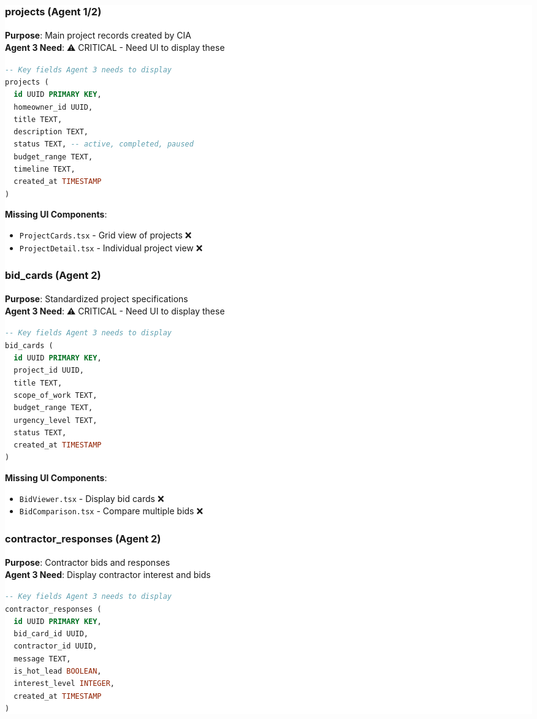 ### projects (Agent 1/2)  
**Purpose**: Main project records created by CIA  
**Agent 3 Need**: ⚠️ CRITICAL - Need UI to display these

```sql
-- Key fields Agent 3 needs to display
projects (
  id UUID PRIMARY KEY,
  homeowner_id UUID,
  title TEXT,
  description TEXT,
  status TEXT, -- active, completed, paused
  budget_range TEXT,
  timeline TEXT,
  created_at TIMESTAMP
)
```

**Missing UI Components**:
- `ProjectCards.tsx` - Grid view of projects ❌
- `ProjectDetail.tsx` - Individual project view ❌

### bid_cards (Agent 2)
**Purpose**: Standardized project specifications  
**Agent 3 Need**: ⚠️ CRITICAL - Need UI to display these

```sql
-- Key fields Agent 3 needs to display  
bid_cards (
  id UUID PRIMARY KEY,
  project_id UUID,
  title TEXT,
  scope_of_work TEXT,
  budget_range TEXT,
  urgency_level TEXT,
  status TEXT,
  created_at TIMESTAMP
)
```

**Missing UI Components**:
- `BidViewer.tsx` - Display bid cards ❌  
- `BidComparison.tsx` - Compare multiple bids ❌

### contractor_responses (Agent 2)
**Purpose**: Contractor bids and responses  
**Agent 3 Need**: Display contractor interest and bids

```sql
-- Key fields Agent 3 needs to display
contractor_responses (
  id UUID PRIMARY KEY,
  bid_card_id UUID,
  contractor_id UUID,
  message TEXT,
  is_hot_lead BOOLEAN,
  interest_level INTEGER,
  created_at TIMESTAMP
)
```
